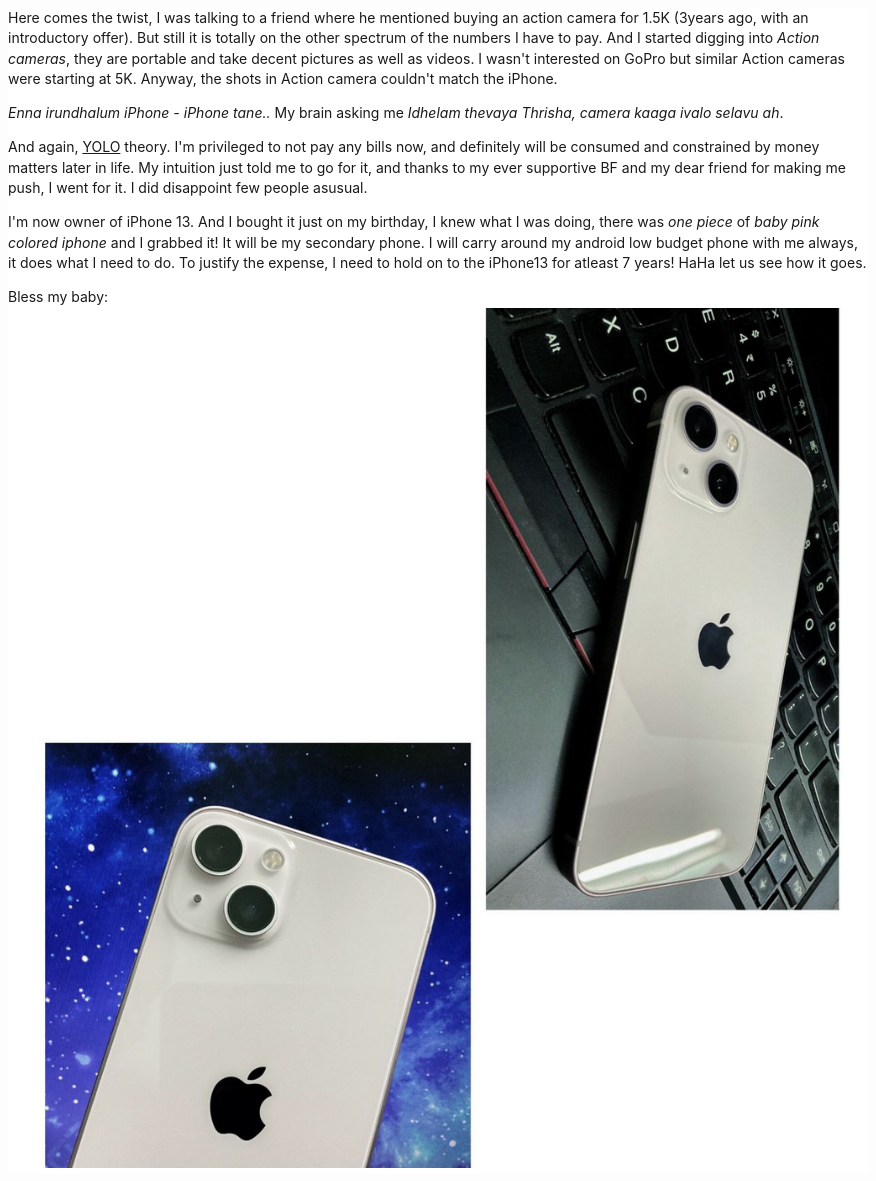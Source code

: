 Here comes the twist, I was talking to a friend where he mentioned buying an action camera for 1.5K (3years ago, with an introductory offer). But still it is totally on the other spectrum of the numbers I have to pay. And I started digging into *Action cameras*, they are portable and take decent pictures as well as videos.
I wasn't interested on GoPro but similar Action cameras were starting at 5K. Anyway, the shots in Action camera couldn't match the iPhone.

*Enna irundhalum iPhone - iPhone tane..*
My brain asking me *Idhelam thevaya Thrisha, camera kaaga ivalo selavu ah*. 

And again, [YOLO](#yolo) theory. I'm privileged to not pay any bills now, and definitely will be consumed and constrained by money matters later in life. My intuition just told me to go for it, and thanks to my ever supportive BF and my dear friend for making me push, I went for it. I did disappoint few people asusual.

I'm now owner of iPhone 13. And I bought it just on my birthday, I knew what I was doing, there was *one piece* of *baby pink colored iphone* and I grabbed it! It will be my secondary phone. I will carry around my android low budget phone with me always, it does what I need to do. To justify the expense, I need to hold on to the iPhone13 for atleast 7 years! HaHa let us see how it goes.


Bless my baby:
![iPhone13](/images/ip13.jpeg)